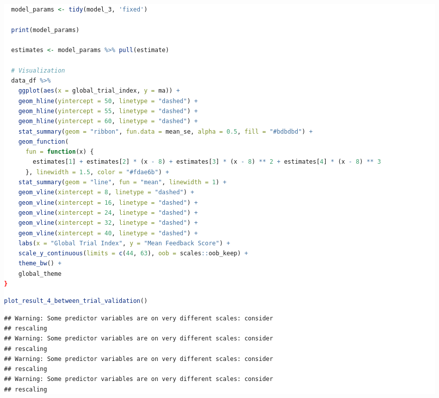 ``` r
  model_params <- tidy(model_3, 'fixed')
  
  print(model_params)
  
  estimates <- model_params %>% pull(estimate)
  
  # Visualization
  data_df %>%
    ggplot(aes(x = global_trial_index, y = ma)) +
    geom_hline(yintercept = 50, linetype = "dashed") +
    geom_hline(yintercept = 55, linetype = "dashed") +
    geom_hline(yintercept = 60, linetype = "dashed") +
    stat_summary(geom = "ribbon", fun.data = mean_se, alpha = 0.5, fill = "#bdbdbd") +
    geom_function(
      fun = function(x) {
        estimates[1] + estimates[2] * (x - 8) + estimates[3] * (x - 8) ** 2 + estimates[4] * (x - 8) ** 3
      }, linewidth = 1.5, color = "#fdae6b") +
    stat_summary(geom = "line", fun = "mean", linewidth = 1) +
    geom_vline(xintercept = 8, linetype = "dashed") +
    geom_vline(xintercept = 16, linetype = "dashed") +
    geom_vline(xintercept = 24, linetype = "dashed") +
    geom_vline(xintercept = 32, linetype = "dashed") +
    geom_vline(xintercept = 40, linetype = "dashed") +
    labs(x = "Global Trial Index", y = "Mean Feedback Score") +
    scale_y_continuous(limits = c(44, 63), oob = scales::oob_keep) +
    theme_bw() +
    global_theme
}
```

``` r
plot_result_4_between_trial_validation()
```

    ## Warning: Some predictor variables are on very different scales: consider
    ## rescaling
    ## Warning: Some predictor variables are on very different scales: consider
    ## rescaling
    ## Warning: Some predictor variables are on very different scales: consider
    ## rescaling
    ## Warning: Some predictor variables are on very different scales: consider
    ## rescaling

